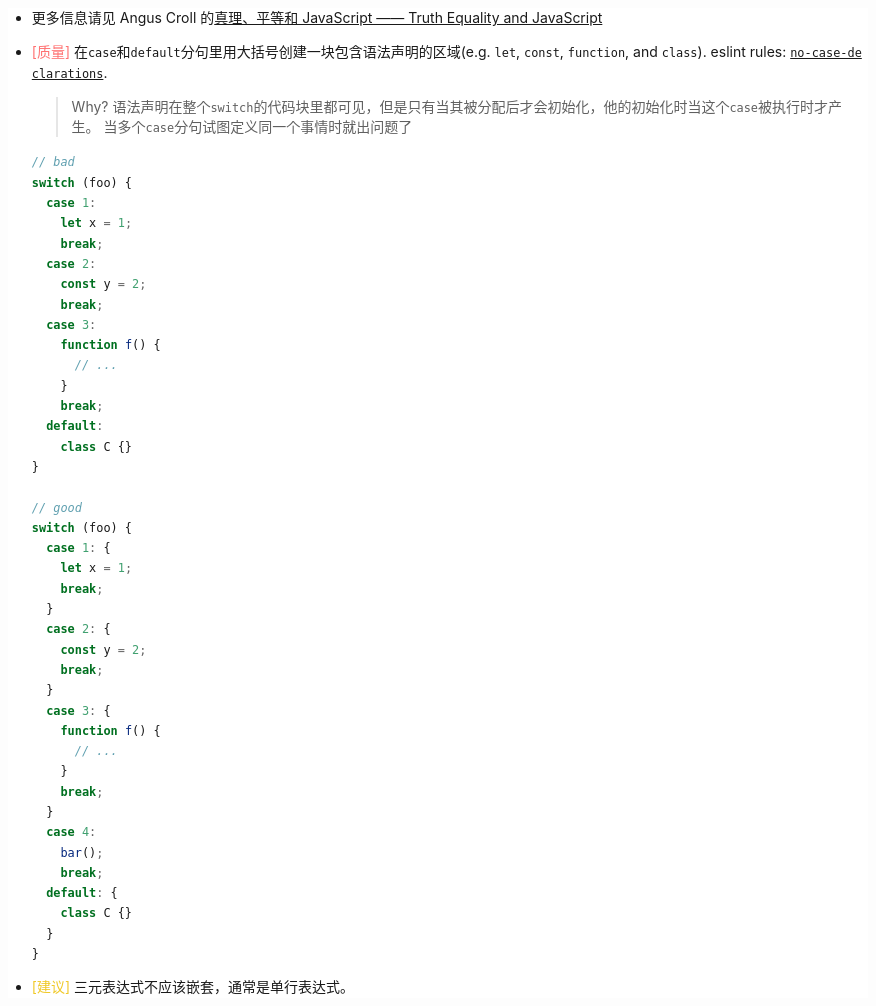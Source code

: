 - 更多信息请见 Angus Croll 的[真理、平等和 JavaScript —— Truth Equality and JavaScript](https://javascriptweblog.wordpress.com/2011/02/07/truth-equality-and-javascript/#more-2108)

- <font color="#ff7171">[质量]</font> 在`case`和`default`分句里用大括号创建一块包含语法声明的区域(e.g. `let`, `const`, `function`, and `class`). eslint rules: [`no-case-declarations`](http://eslint.org/docs/rules/no-case-declarations.html).

  > Why? 语法声明在整个`switch`的代码块里都可见，但是只有当其被分配后才会初始化，他的初始化时当这个`case`被执行时才产生。 当多个`case`分句试图定义同一个事情时就出问题了

  ```javascript
  // bad
  switch (foo) {
    case 1:
      let x = 1;
      break;
    case 2:
      const y = 2;
      break;
    case 3:
      function f() {
        // ...
      }
      break;
    default:
      class C {}
  }

  // good
  switch (foo) {
    case 1: {
      let x = 1;
      break;
    }
    case 2: {
      const y = 2;
      break;
    }
    case 3: {
      function f() {
        // ...
      }
      break;
    }
    case 4:
      bar();
      break;
    default: {
      class C {}
    }
  }
  ```

- <font color="#f0c929">[建议]</font> 三元表达式不应该嵌套，通常是单行表达式。
